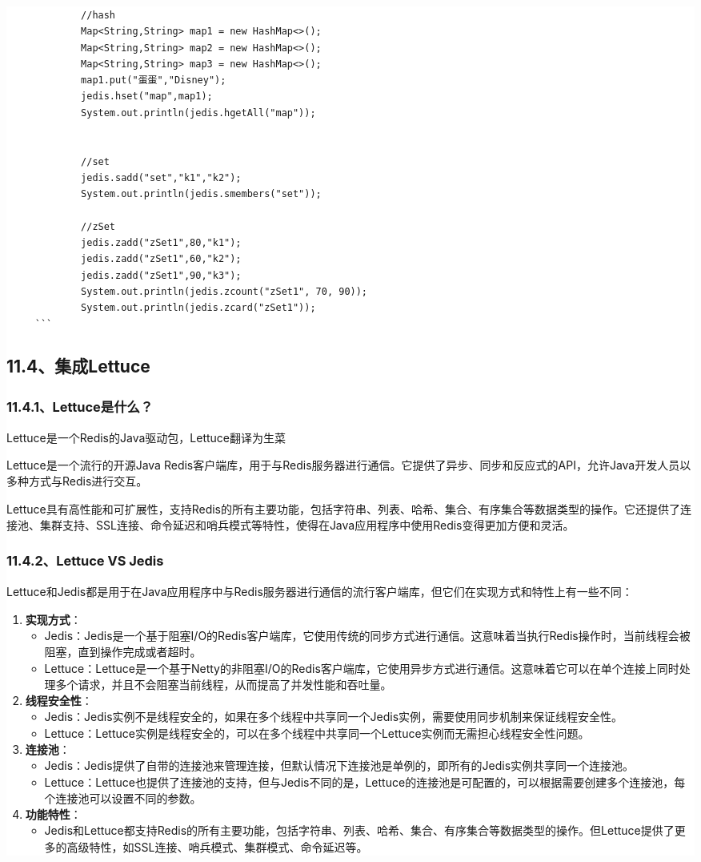                  //hash
                 Map<String,String> map1 = new HashMap<>();
                 Map<String,String> map2 = new HashMap<>();
                 Map<String,String> map3 = new HashMap<>();
                 map1.put("蛋蛋","Disney");
                 jedis.hset("map",map1);
                 System.out.println(jedis.hgetAll("map"));
         
         
                 //set
                 jedis.sadd("set","k1","k2");
                 System.out.println(jedis.smembers("set"));
         
                 //zSet
                 jedis.zadd("zSet1",80,"k1");
                 jedis.zadd("zSet1",60,"k2");
                 jedis.zadd("zSet1",90,"k3");
                 System.out.println(jedis.zcount("zSet1", 70, 90));
                 System.out.println(jedis.zcard("zSet1"));
         ```





## 11.4、集成Lettuce

### 11.4.1、Lettuce是什么？

Lettuce是一个Redis的Java驱动包，Lettuce翻译为生菜

Lettuce是一个流行的开源Java Redis客户端库，用于与Redis服务器进行通信。它提供了异步、同步和反应式的API，允许Java开发人员以多种方式与Redis进行交互。

Lettuce具有高性能和可扩展性，支持Redis的所有主要功能，包括字符串、列表、哈希、集合、有序集合等数据类型的操作。它还提供了连接池、集群支持、SSL连接、命令延迟和哨兵模式等特性，使得在Java应用程序中使用Redis变得更加方便和灵活。





### 11.4.2、Lettuce VS Jedis

Lettuce和Jedis都是用于在Java应用程序中与Redis服务器进行通信的流行客户端库，但它们在实现方式和特性上有一些不同：

1. **实现方式**：
   - Jedis：Jedis是一个基于阻塞I/O的Redis客户端库，它使用传统的同步方式进行通信。这意味着当执行Redis操作时，当前线程会被阻塞，直到操作完成或者超时。
   - Lettuce：Lettuce是一个基于Netty的非阻塞I/O的Redis客户端库，它使用异步方式进行通信。这意味着它可以在单个连接上同时处理多个请求，并且不会阻塞当前线程，从而提高了并发性能和吞吐量。
2. **线程安全性**：
   - Jedis：Jedis实例不是线程安全的，如果在多个线程中共享同一个Jedis实例，需要使用同步机制来保证线程安全性。
   - Lettuce：Lettuce实例是线程安全的，可以在多个线程中共享同一个Lettuce实例而无需担心线程安全性问题。
3. **连接池**：
   - Jedis：Jedis提供了自带的连接池来管理连接，但默认情况下连接池是单例的，即所有的Jedis实例共享同一个连接池。
   - Lettuce：Lettuce也提供了连接池的支持，但与Jedis不同的是，Lettuce的连接池是可配置的，可以根据需要创建多个连接池，每个连接池可以设置不同的参数。
4. **功能特性**：
   - Jedis和Lettuce都支持Redis的所有主要功能，包括字符串、列表、哈希、集合、有序集合等数据类型的操作。但Lettuce提供了更多的高级特性，如SSL连接、哨兵模式、集群模式、命令延迟等。
